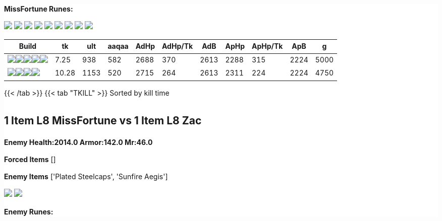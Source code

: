 

**MissFortune Runes:**


![](/Styles/Precision/PressTheAttack/PressTheAttack.png)
![](/Styles/Precision/Overheal.png)
![](/Styles/Precision/LegendAlacrity/LegendAlacrity.png)
![](/Styles/Precision/CutDown/CutDown.png)
![](/Styles/Sorcery/AbsoluteFocus/AbsoluteFocus.png)
![](/Styles/Sorcery/GatheringStorm/GatheringStorm.png)
![](/StatMods/StatModsAdaptiveForceIcon.png)
![](/StatMods/StatModsAdaptiveForceIcon.png)
![](/StatMods/StatModsArmorIcon.png)





 Build |tk|ult|aaqaa|AdHp|AdHp/Tk|AdB|ApHp|ApHp/Tk|ApB|g
-|-|-|-|-|-|-|-|-|-|-
![](/item/6672.png)![](/item/1001.png)![](/item/1053.png)![](/item/1055.png)![](/item/1036.png)|7.25|938|582|2688|370|2613|2288|315|2224|5000
![](/item/6691.png)![](/item/1001.png)![](/item/1053.png)![](/item/1055.png)|10.28|1153|520|2715|264|2613|2311|224|2224|4750
{{< /tab >}}
{{< tab "TKILL" >}}
Sorted by kill time
## 1 Item L8 MissFortune vs 1 Item L8 Zac

**Enemy Health:2014.0 Armor:142.0 Mr:46.0**


**Forced Items** []








**Enemy Items** ['Plated Steelcaps', 'Sunfire Aegis']





![](/item/3047.png)
![](/item/3068.png)



**Enemy Runes:**




